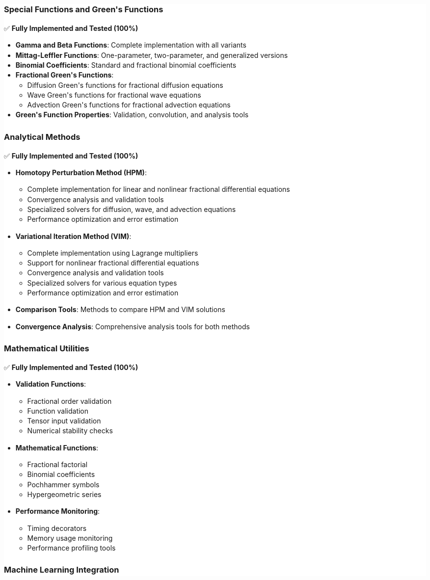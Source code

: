### Special Functions and Green's Functions

✅ **Fully Implemented and Tested (100%)**

* **Gamma and Beta Functions**: Complete implementation with all variants
* **Mittag-Leffler Functions**: One-parameter, two-parameter, and generalized versions
* **Binomial Coefficients**: Standard and fractional binomial coefficients
* **Fractional Green's Functions**: 
  - Diffusion Green's functions for fractional diffusion equations
  - Wave Green's functions for fractional wave equations
  - Advection Green's functions for fractional advection equations
* **Green's Function Properties**: Validation, convolution, and analysis tools

### Analytical Methods

✅ **Fully Implemented and Tested (100%)**

* **Homotopy Perturbation Method (HPM)**:
  - Complete implementation for linear and nonlinear fractional differential equations
  - Convergence analysis and validation tools
  - Specialized solvers for diffusion, wave, and advection equations
  - Performance optimization and error estimation

* **Variational Iteration Method (VIM)**:
  - Complete implementation using Lagrange multipliers
  - Support for nonlinear fractional differential equations
  - Convergence analysis and validation tools
  - Specialized solvers for various equation types
  - Performance optimization and error estimation

* **Comparison Tools**: Methods to compare HPM and VIM solutions
* **Convergence Analysis**: Comprehensive analysis tools for both methods

### Mathematical Utilities

✅ **Fully Implemented and Tested (100%)**

* **Validation Functions**: 
  - Fractional order validation
  - Function validation
  - Tensor input validation
  - Numerical stability checks

* **Mathematical Functions**:
  - Fractional factorial
  - Binomial coefficients
  - Pochhammer symbols
  - Hypergeometric series

* **Performance Monitoring**:
  - Timing decorators
  - Memory usage monitoring
  - Performance profiling tools

### Machine Learning Integration
